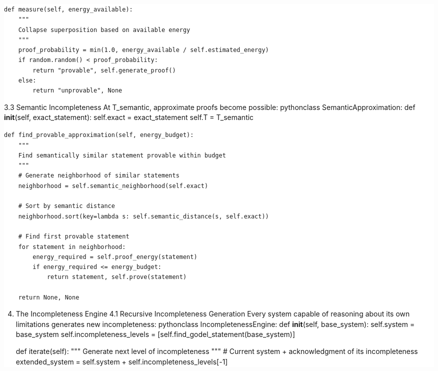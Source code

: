     def measure(self, energy_available):
        """
        Collapse superposition based on available energy
        """
        proof_probability = min(1.0, energy_available / self.estimated_energy)
        if random.random() < proof_probability:
            return "provable", self.generate_proof()
        else:
            return "unprovable", None
3.3 Semantic Incompleteness
At T_semantic, approximate proofs become possible:
pythonclass SemanticApproximation:
    def __init__(self, exact_statement):
        self.exact = exact_statement
        self.T = T_semantic
        
    def find_provable_approximation(self, energy_budget):
        """
        Find semantically similar statement provable within budget
        """
        # Generate neighborhood of similar statements
        neighborhood = self.semantic_neighborhood(self.exact)
        
        # Sort by semantic distance
        neighborhood.sort(key=lambda s: self.semantic_distance(s, self.exact))
        
        # Find first provable statement
        for statement in neighborhood:
            energy_required = self.proof_energy(statement)
            if energy_required <= energy_budget:
                return statement, self.prove(statement)
                
        return None, None

4. The Incompleteness Engine
4.1 Recursive Incompleteness Generation
Every system capable of reasoning about its own limitations generates new incompleteness:
pythonclass IncompletenessEngine:
    def __init__(self, base_system):
        self.system = base_system
        self.incompleteness_levels = [self.find_godel_statement(base_system)]
        
    def iterate(self):
        """
        Generate next level of incompleteness
        """
        # Current system + acknowledgment of its incompleteness
        extended_system = self.system + self.incompleteness_levels[-1]
        